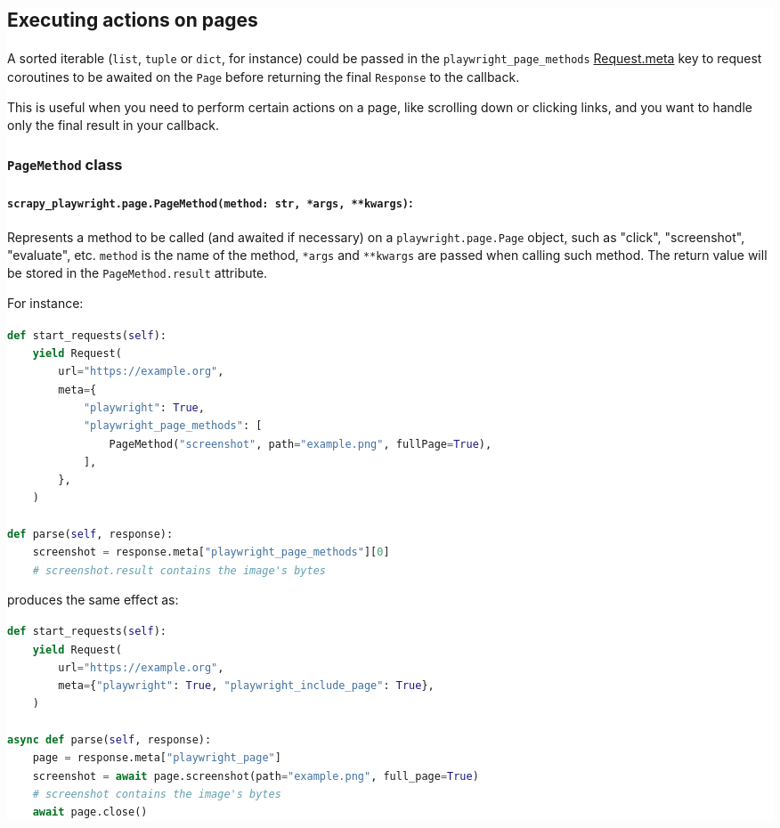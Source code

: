 
## Executing actions on pages

A sorted iterable (`list`, `tuple` or `dict`, for instance) could be passed
in the `playwright_page_methods`
[Request.meta](https://docs.scrapy.org/en/latest/topics/request-response.html#scrapy.http.Request.meta)
key to request coroutines to be awaited on the `Page` before returning the final
`Response` to the callback.

This is useful when you need to perform certain actions on a page, like scrolling
down or clicking links, and you want to handle only the final result in your callback.

### `PageMethod` class

#### `scrapy_playwright.page.PageMethod(method: str, *args, **kwargs)`:

Represents a method to be called (and awaited if necessary) on a
`playwright.page.Page` object, such as "click", "screenshot", "evaluate", etc.
`method` is the name of the method, `*args` and `**kwargs`
are passed when calling such method. The return value
will be stored in the `PageMethod.result` attribute.

For instance:
```python
def start_requests(self):
    yield Request(
        url="https://example.org",
        meta={
            "playwright": True,
            "playwright_page_methods": [
                PageMethod("screenshot", path="example.png", fullPage=True),
            ],
        },
    )

def parse(self, response):
    screenshot = response.meta["playwright_page_methods"][0]
    # screenshot.result contains the image's bytes
```

produces the same effect as:
```python
def start_requests(self):
    yield Request(
        url="https://example.org",
        meta={"playwright": True, "playwright_include_page": True},
    )

async def parse(self, response):
    page = response.meta["playwright_page"]
    screenshot = await page.screenshot(path="example.png", full_page=True)
    # screenshot contains the image's bytes
    await page.close()
```
